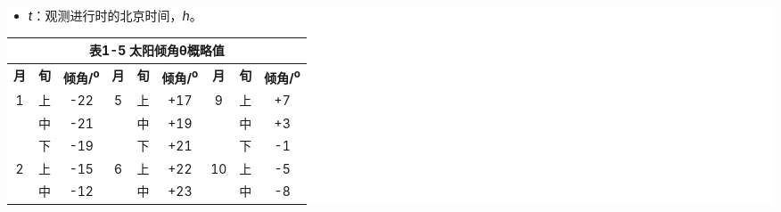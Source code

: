 - $t$：观测进行时的北京时间，$h$。


<table>
	<tr>
		<th colspan=9 style="text-align:center">表1-5 太阳倾角θ概略值</th>
	</tr>
	<tr>
		<th style="text-align:center">月</th>
		<th style="text-align:center">旬</th>
		<th style="text-align:center">倾角/<sup>o</sup></th>
		<th style="text-align:center">月</th>
		<th style="text-align:center">旬</th>
		<th style="text-align:center">倾角/<sup>o</sup></th>
		<th style="text-align:center">月</th>
		<th style="text-align:center">旬</th>
		<th style="text-align:center">倾角/<sup>o</sup></th>
	</tr>
	<tr>
		<td rowspan=3 style="text-align:center">1</td>
		<td style="text-align:center">上</td>
		<td style="text-align:center">-22</td>
		<td rowspan=3 style="text-align:center">5</td>
		<td style="text-align:center">上</td>
		<td style="text-align:center">+17</td>
		<td rowspan=3 style="text-align:center">9</td>
		<td style="text-align:center">上</td>
		<td style="text-align:center">+7</td>	
	</tr>
	<tr>
		<td style="text-align:center">中</td>
		<td style="text-align:center">-21</td>
		<td style="text-align:center">中</td>
		<td style="text-align:center">+19</td>
		<td style="text-align:center">中</td>
		<td style="text-align:center">+3</td>	
	</tr>
	<tr>
		<td style="text-align:center">下</td>
		<td style="text-align:center">-19</td>
		<td style="text-align:center">下</td>
		<td style="text-align:center">+21</td>
		<td style="text-align:center">下</td>
		<td style="text-align:center">-1</td>	
	</tr>
	<tr>
		<td rowspan=3 style="text-align:center">2</td>
		<td style="text-align:center">上</td>
		<td style="text-align:center">-15</td>
		<td rowspan=3 style="text-align:center">6</td>
		<td style="text-align:center">上</td>
		<td style="text-align:center">+22</td>
		<td rowspan=3 style="text-align:center">10</td>
		<td style="text-align:center">上</td>
		<td style="text-align:center">-5</td>	
	</tr>
	<tr>
		<td style="text-align:center">中</td>
		<td style="text-align:center">-12</td>
		<td style="text-align:center">中</td>
		<td style="text-align:center">+23</td>
		<td style="text-align:center">中</td>
		<td style="text-align:center">-8</td>	
	</tr>